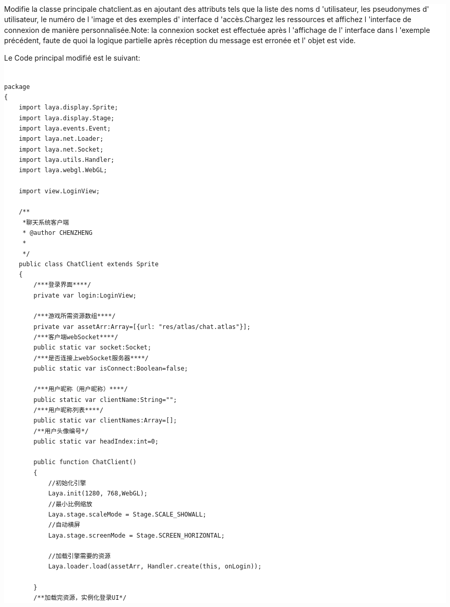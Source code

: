 ```
```




Modifie la classe principale chatclient.as en ajoutant des attributs tels que la liste des noms d 'utilisateur, les pseudonymes d' utilisateur, le numéro de l 'image et des exemples d' interface d 'accès.Chargez les ressources et affichez l 'interface de connexion de manière personnalisée.Note: la connexion socket est effectuée après l 'affichage de l' interface dans l 'exemple précédent, faute de quoi la logique partielle après réception du message est erronée et l' objet est vide.

Le Code principal modifié est le suivant:


```

package
{
	import laya.display.Sprite;
	import laya.display.Stage;
	import laya.events.Event;
	import laya.net.Loader;
	import laya.net.Socket;
	import laya.utils.Handler;
	import laya.webgl.WebGL;

	import view.LoginView;
	
	/**
	 *聊天系统客户端 
	 * @author CHENZHENG
	 * 
	 */	
	public class ChatClient extends Sprite
	{
		/***登录界面****/
		private var login:LoginView;
		
		/***游戏所需资源数组****/
		private var assetArr:Array=[{url: "res/atlas/chat.atlas"}];
		/***客户端webSocket****/
		public static var socket:Socket;
		/***是否连接上webSocket服务器****/
		public static var isConnect:Boolean=false;
		
		/***用户昵称（用户昵称）****/
		public static var clientName:String="";
		/***用户昵称列表****/
		public static var clientNames:Array=[];
		/**用户头像编号*/
		public static var headIndex:int=0;
		
		public function ChatClient()
		{
			//初始化引擎
			Laya.init(1280, 768,WebGL);
			//最小比例缩放
			Laya.stage.scaleMode = Stage.SCALE_SHOWALL;
			//自动横屏
			Laya.stage.screenMode = Stage.SCREEN_HORIZONTAL;
			
			//加载引擎需要的资源
			Laya.loader.load(assetArr, Handler.create(this, onLogin));
			
		}
		/**加载完资源，实例化登录UI*/		
```